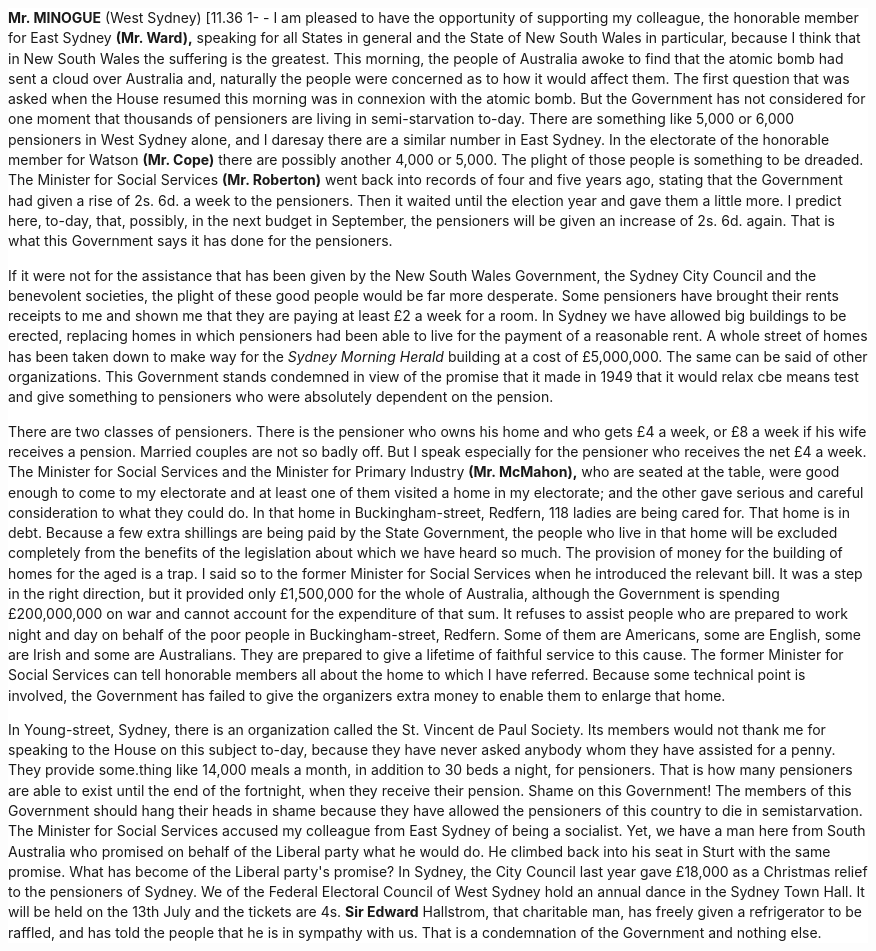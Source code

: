 
 **Mr. MINOGUE** (West Sydney) [11.36 1- - I am pleased to have the opportunity of supporting my colleague, the honorable member for East Sydney  **(Mr. Ward),**  speaking for all States in general and the State of New South Wales in particular, because I think that in New South Wales the suffering is the greatest. This morning, the people of Australia awoke to find that the atomic bomb had sent a cloud over Australia and, naturally the people were concerned as to how it would affect them. The first question that was asked when the House resumed this morning was in connexion with the atomic bomb. But the Government has not considered for one moment that thousands of pensioners are living in semi-starvation to-day. There are something like 5,000 or 6,000 pensioners in West Sydney alone, and I daresay there are a similar number in East Sydney. In the electorate of the honorable member for Watson  **(Mr. Cope)**  there are possibly another 4,000 or 5,000. The plight of those people is something to be dreaded. The Minister for Social Services  **(Mr. Roberton)**  went back into records of four and five years ago, stating that the Government had given a rise of 2s. 6d. a week to the pensioners. Then it waited until the election year and gave them a little more. I predict here, to-day, that, possibly, in the next budget in September, the pensioners will be given an increase of 2s. 6d. again. That is what this Government says it has done for the pensioners. 

If it were not for the assistance that has been given by the New South Wales Government, the Sydney City Council and the benevolent societies, the plight of these good people would be far more desperate. Some pensioners have brought their rents receipts to me and shown me that they are paying at least £2 a week for a room. In Sydney we have allowed big buildings to be erected, replacing homes in which pensioners had been able to live for the payment of a reasonable rent. A whole street of homes has been taken down to make way for the  *Sydney Morning Herald*  building at a cost of £5,000,000. The same can be said of other organizations. This Government stands condemned in view of the promise that it made in 1949 that it would relax cbe means test and give something to pensioners who were absolutely dependent on the pension. 

There are two classes of pensioners. There is the pensioner who owns his home and who gets £4 a week, or £8 a week if his wife receives a pension. Married couples are not so badly off. But I speak especially for the pensioner who receives the net £4 a week. The Minister for Social Services and the Minister for Primary Industry  **(Mr. McMahon),**  who are seated at the table, were good enough to come to my electorate and at least  one of them visited a home in my electorate; and the other gave serious and careful consideration to what they could do. In that home in Buckingham-street, Redfern, 118 ladies are being cared for. That home is in debt. Because a few extra shillings are being paid by the State Government, the people who live in that home will be excluded completely from the benefits of the legislation about which we have heard so much. The provision of money for the building of homes for the aged is a trap. I said so to the former Minister for Social Services when he introduced the relevant bill. It was a step in the right direction, but it provided only £1,500,000 for the whole of Australia, although the Government is spending £200,000,000 on war and cannot account for the expenditure of that sum. It refuses to assist people who are prepared to work night and day on behalf of the poor people in Buckingham-street, Redfern. Some of them are Americans, some are English, some are Irish and some are Australians. They are prepared to give a lifetime of faithful service to this cause. The former Minister for Social Services can tell honorable members all about the home to which I have referred. Because some technical point is involved, the Government has failed to give the organizers extra money to enable them to enlarge that home. 

In Young-street, Sydney, there is an organization called the St. Vincent de Paul Society. Its members would not thank me for speaking to the House on this subject to-day, because they have never asked anybody whom they have assisted for a penny. They provide some.thing like 14,000 meals a month, in addition to 30 beds a night, for pensioners. That is how many pensioners are  able  to exist until the end of the fortnight, when they receive their pension. Shame on this Government! The members of this Government should hang their heads in shame because they have allowed the pensioners of this country to die in semistarvation. The Minister for Social Services accused my colleague from East Sydney of being a socialist. Yet, we have a man here from South Australia who promised on behalf of the Liberal party what he would do. He climbed back into his seat in Sturt with the same promise. What has become of the Liberal party's promise? In Sydney, the City Council last year gave £18,000 as a Christmas relief to the pensioners of Sydney. We of the Federal Electoral Council of West Sydney hold an annual dance in the Sydney Town Hall. It will be held on the 13th July and the tickets are 4s.  **Sir Edward**  Hallstrom, that charitable man, has freely given a refrigerator to be raffled, and has told the people that he is in sympathy with us. That is a condemnation of the Government and nothing else. 
